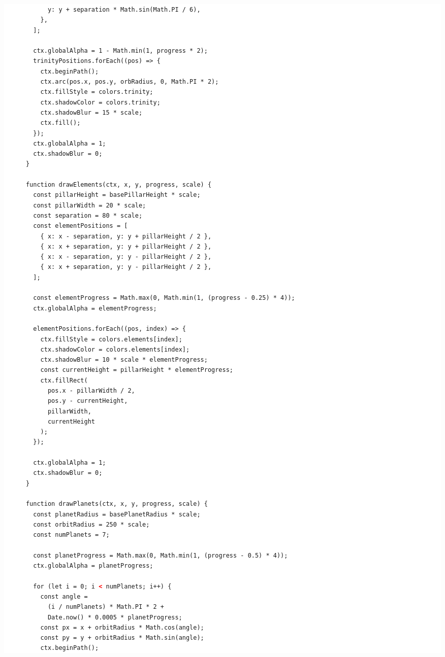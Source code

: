 ```html
            y: y + separation * Math.sin(Math.PI / 6),
          },
        ];

        ctx.globalAlpha = 1 - Math.min(1, progress * 2);
        trinityPositions.forEach((pos) => {
          ctx.beginPath();
          ctx.arc(pos.x, pos.y, orbRadius, 0, Math.PI * 2);
          ctx.fillStyle = colors.trinity;
          ctx.shadowColor = colors.trinity;
          ctx.shadowBlur = 15 * scale;
          ctx.fill();
        });
        ctx.globalAlpha = 1;
        ctx.shadowBlur = 0;
      }

      function drawElements(ctx, x, y, progress, scale) {
        const pillarHeight = basePillarHeight * scale;
        const pillarWidth = 20 * scale;
        const separation = 80 * scale;
        const elementPositions = [
          { x: x - separation, y: y + pillarHeight / 2 },
          { x: x + separation, y: y + pillarHeight / 2 },
          { x: x - separation, y: y - pillarHeight / 2 },
          { x: x + separation, y: y - pillarHeight / 2 },
        ];

        const elementProgress = Math.max(0, Math.min(1, (progress - 0.25) * 4));
        ctx.globalAlpha = elementProgress;

        elementPositions.forEach((pos, index) => {
          ctx.fillStyle = colors.elements[index];
          ctx.shadowColor = colors.elements[index];
          ctx.shadowBlur = 10 * scale * elementProgress;
          const currentHeight = pillarHeight * elementProgress;
          ctx.fillRect(
            pos.x - pillarWidth / 2,
            pos.y - currentHeight,
            pillarWidth,
            currentHeight
          );
        });

        ctx.globalAlpha = 1;
        ctx.shadowBlur = 0;
      }

      function drawPlanets(ctx, x, y, progress, scale) {
        const planetRadius = basePlanetRadius * scale;
        const orbitRadius = 250 * scale;
        const numPlanets = 7;

        const planetProgress = Math.max(0, Math.min(1, (progress - 0.5) * 4));
        ctx.globalAlpha = planetProgress;

        for (let i = 0; i < numPlanets; i++) {
          const angle =
            (i / numPlanets) * Math.PI * 2 +
            Date.now() * 0.0005 * planetProgress;
          const px = x + orbitRadius * Math.cos(angle);
          const py = y + orbitRadius * Math.sin(angle);
          ctx.beginPath();
```